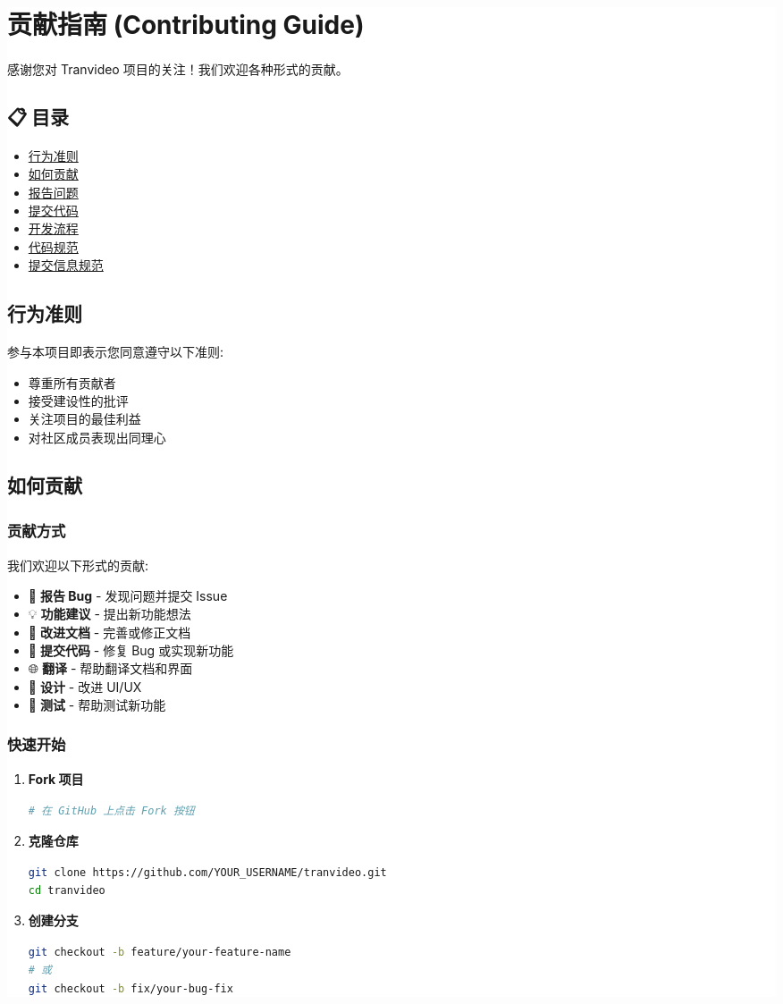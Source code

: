 # 贡献指南 (Contributing Guide)

感谢您对 Tranvideo 项目的关注！我们欢迎各种形式的贡献。

## 📋 目录

- [行为准则](#行为准则)
- [如何贡献](#如何贡献)
- [报告问题](#报告问题)
- [提交代码](#提交代码)
- [开发流程](#开发流程)
- [代码规范](#代码规范)
- [提交信息规范](#提交信息规范)

## 行为准则

参与本项目即表示您同意遵守以下准则:

- 尊重所有贡献者
- 接受建设性的批评
- 关注项目的最佳利益
- 对社区成员表现出同理心

## 如何贡献

### 贡献方式

我们欢迎以下形式的贡献:

- 🐛 **报告 Bug** - 发现问题并提交 Issue
- 💡 **功能建议** - 提出新功能想法
- 📖 **改进文档** - 完善或修正文档
- 🔧 **提交代码** - 修复 Bug 或实现新功能
- 🌐 **翻译** - 帮助翻译文档和界面
- 🎨 **设计** - 改进 UI/UX
- 🧪 **测试** - 帮助测试新功能

### 快速开始

1. **Fork 项目**
   ```bash
   # 在 GitHub 上点击 Fork 按钮
   ```

2. **克隆仓库**
   ```bash
   git clone https://github.com/YOUR_USERNAME/tranvideo.git
   cd tranvideo
   ```

3. **创建分支**
   ```bash
   git checkout -b feature/your-feature-name
   # 或
   git checkout -b fix/your-bug-fix
   ```
